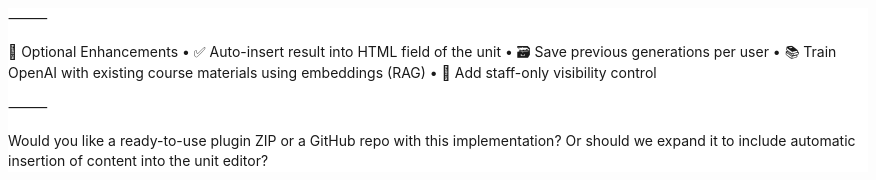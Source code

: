 ⸻

🚀 Optional Enhancements
	•	✅ Auto-insert result into HTML field of the unit
	•	🗃 Save previous generations per user
	•	📚 Train OpenAI with existing course materials using embeddings (RAG)
	•	🔐 Add staff-only visibility control

⸻

Would you like a ready-to-use plugin ZIP or a GitHub repo with this implementation? Or should we expand it to include automatic insertion of content into the unit editor?